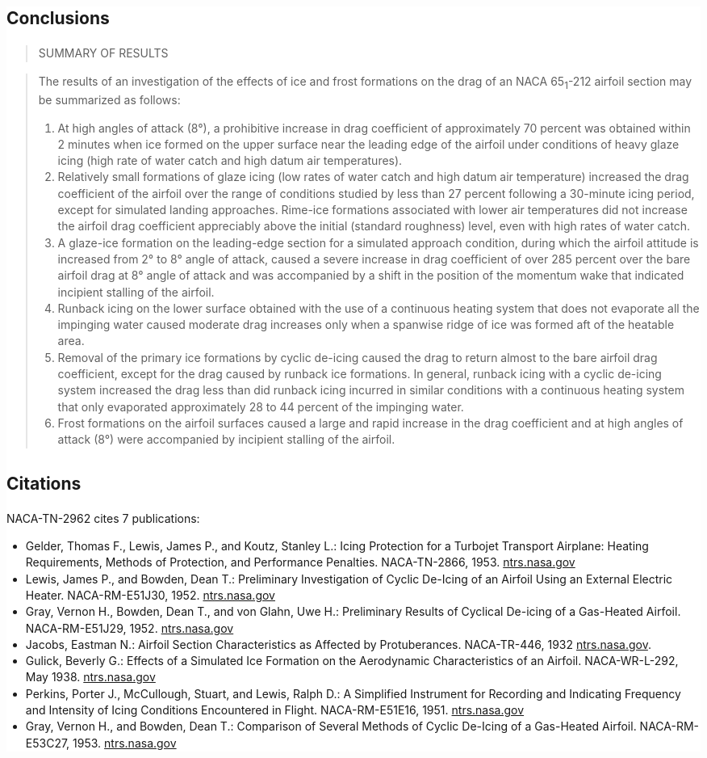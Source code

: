 ## Conclusions  

>SUMMARY OF RESULTS

>The results of an investigation of the effects of ice and frost
formations on the drag of an NACA 65<sub>1</sub>-212 airfoil 
section may be summarized as follows:  
>1. At high angles of attack (8°), a prohibitive increase in drag
coefficient of approximately 70 percent was obtained within 2 minutes
when ice formed on the upper surface near the leading edge of the airfoil
under conditions of heavy glaze icing (high rate of water catch and high
datum air temperatures).  
>2. Relatively small formations of glaze icing (low rates of water
catch and high datum air temperature) increased the drag coefficient of
the airfoil over the range of conditions studied by less than 27 percent
following a 30-minute icing period, except for simulated landing
approaches. Rime-ice formations associated with lower air temperatures
did not increase the airfoil drag coefficient appreciably above the
initial (standard roughness) level, even with high rates of water catch.  
>3. A glaze-ice formation on the leading-edge section for a simulated
approach condition, during which the airfoil attitude is increased from
2° to 8° angle of attack, caused a severe increase in drag coefficient
of over 285 percent over the bare airfoil drag at 8° angle of attack and
was accompanied by a shift in the position of the momentum wake that
indicated incipient stalling of the airfoil.  
>4. Runback icing on the lower surface obtained with the use of a
continuous heating system that does not evaporate all the impinging
water caused moderate drag increases only when a spanwise ridge of ice
was formed aft of the heatable area.  
>5. Removal of the primary ice formations by cyclic de-icing caused
the drag to return almost to the bare airfoil drag coefficient, except
for the drag caused by runback ice formations. In general, runback
icing with a cyclic de-icing system increased the drag less than did
runback icing incurred in similar conditions with a continuous heating
system that only evaporated approximately 28 to 44 percent of the
impinging water.  
>6. Frost formations on the airfoil surfaces caused a large and
rapid increase in the drag coefficient and at high angles of attack (8°)
were accompanied by incipient stalling of the airfoil.  

## Citations

NACA-TN-2962 cites 7 publications:

- Gelder, Thomas F., Lewis, James P., and Koutz, Stanley L.: Icing Protection for a Turbojet Transport Airplane: Heating Requirements, Methods of Protection, and Performance Penalties. NACA-TN-2866, 1953. [ntrs.nasa.gov](https://ntrs.nasa.gov/citations/19930083662)  
- Lewis, James P., and Bowden, Dean T.: Preliminary Investigation of Cyclic De-Icing of an Airfoil Using an External Electric Heater. NACA-RM-E51J30, 1952. [ntrs.nasa.gov](https://ntrs.nasa.gov/citations/19810068711)  
- Gray, Vernon H., Bowden, Dean T., and von Glahn, Uwe H.: Preliminary Results of Cyclical De-icing of a Gas-Heated Airfoil. NACA-RM-E51J29, 1952. [ntrs.nasa.gov](https://ntrs.nasa.gov/citations/19810068710)  
- Jacobs, Eastman N.: Airfoil Section Characteristics as Affected by Protuberances. NACA-TR-446, 1932 [ntrs.nasa.gov](https://ntrs.nasa.gov/citations/19930091520).  
- Gulick, Beverly G.: Effects of a Simulated Ice Formation on the Aerodynamic Characteristics of an Airfoil. NACA-WR-L-292, May 1938. [ntrs.nasa.gov](https://ntrs.nasa.gov/citations/19930093051)  
- Perkins, Porter J., McCullough, Stuart, and Lewis, Ralph D.: A Simplified Instrument for Recording and Indicating Frequency and Intensity of Icing Conditions Encountered in Flight. NACA-RM-E51E16, 1951. [ntrs.nasa.gov](https://ntrs.nasa.gov/citations/19810068729)  
- Gray, Vernon H., and Bowden, Dean T.: Comparison of Several Methods of Cyclic De-Icing of a Gas-Heated Airfoil. NACA-RM-E53C27, 1953. [ntrs.nasa.gov](https://ntrs.nasa.gov/citations/19810068601)  

